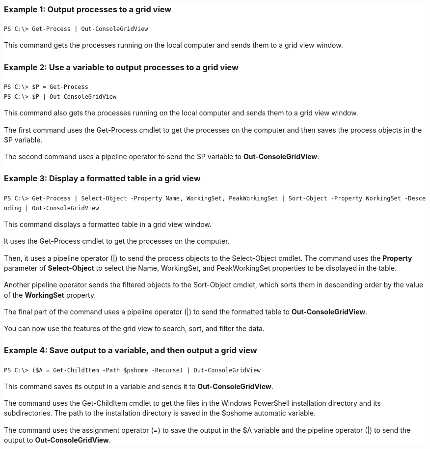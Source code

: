 ### Example 1: Output processes to a grid view
```
PS C:\> Get-Process | Out-ConsoleGridView
```

This command gets the processes running on the local computer and sends them to a grid view window.

### Example 2: Use a variable to output processes to a grid view
```
PS C:\> $P = Get-Process
PS C:\> $P | Out-ConsoleGridView
```

This command also gets the processes running on the local computer and sends them to a grid view window.

The first command uses the Get-Process cmdlet to get the processes on the computer and then saves the process objects in the $P variable.

The second command uses a pipeline operator to send the $P variable to **Out-ConsoleGridView**.

### Example 3: Display a formatted table in a grid view
```
PS C:\> Get-Process | Select-Object -Property Name, WorkingSet, PeakWorkingSet | Sort-Object -Property WorkingSet -Descending | Out-ConsoleGridView
```

This command displays a formatted table in a grid view window.

It uses the Get-Process cmdlet to get the processes on the computer.

Then, it uses a pipeline operator (|) to send the process objects to the Select-Object cmdlet.
The command uses the **Property** parameter of **Select-Object** to select the Name, WorkingSet, and PeakWorkingSet properties to be displayed in the table.

Another pipeline operator sends the filtered objects to the Sort-Object cmdlet, which sorts them in descending order by the value of the **WorkingSet** property.

The final part of the command uses a pipeline operator (|) to send the formatted table to **Out-ConsoleGridView**.

You can now use the features of the grid view to search, sort, and filter the data.

### Example 4: Save output to a variable, and then output a grid view
```
PS C:\> ($A = Get-ChildItem -Path $pshome -Recurse) | Out-ConsoleGridView
```

This command saves its output in a variable and sends it to **Out-ConsoleGridView**.

The command uses the Get-ChildItem cmdlet to get the files in the Windows PowerShell installation directory and its subdirectories.
The path to the installation directory is saved in the $pshome automatic variable.

The command uses the assignment operator (=) to save the output in the $A variable and the pipeline operator (|) to send the output to **Out-ConsoleGridView**.
